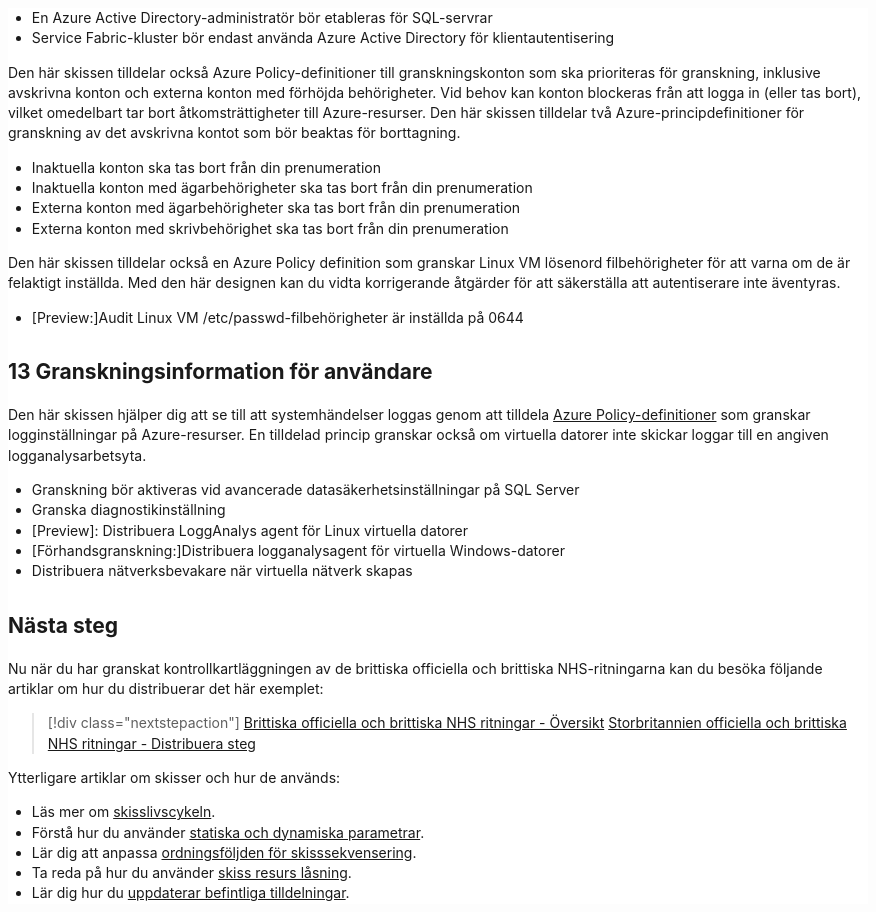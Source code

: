 - En Azure Active Directory-administratör bör etableras för SQL-servrar
- Service Fabric-kluster bör endast använda Azure Active Directory för klientautentisering

Den här skissen tilldelar också Azure Policy-definitioner till granskningskonton som ska prioriteras för granskning, inklusive avskrivna konton och externa konton med förhöjda behörigheter. Vid behov kan konton blockeras från att logga in (eller tas bort), vilket omedelbart tar bort åtkomsträttigheter till Azure-resurser. Den här skissen tilldelar två Azure-principdefinitioner för granskning av det avskrivna kontot som bör beaktas för borttagning.

- Inaktuella konton ska tas bort från din prenumeration
- Inaktuella konton med ägarbehörigheter ska tas bort från din prenumeration
- Externa konton med ägarbehörigheter ska tas bort från din prenumeration
- Externa konton med skrivbehörighet ska tas bort från din prenumeration

Den här skissen tilldelar också en Azure Policy definition som granskar Linux VM lösenord filbehörigheter för att varna om de är felaktigt inställda. Med den här designen kan du vidta korrigerande åtgärder för att säkerställa att autentiserare inte äventyras.

- \[Preview:\]Audit Linux VM /etc/passwd-filbehörigheter är inställda på 0644

## <a name="13-audit-information-for-users"></a>13 Granskningsinformation för användare

Den här skissen hjälper dig att se till att systemhändelser loggas genom att tilldela [Azure Policy-definitioner](../../../policy/overview.md) som granskar logginställningar på Azure-resurser. En tilldelad princip granskar också om virtuella datorer inte skickar loggar till en angiven logganalysarbetsyta.

- Granskning bör aktiveras vid avancerade datasäkerhetsinställningar på SQL Server
- Granska diagnostikinställning
- \[Preview\]: Distribuera LoggAnalys agent för Linux virtuella datorer
- \[Förhandsgranskning:\]Distribuera logganalysagent för virtuella Windows-datorer
- Distribuera nätverksbevakare när virtuella nätverk skapas

## <a name="next-steps"></a>Nästa steg

Nu när du har granskat kontrollkartläggningen av de brittiska officiella och brittiska NHS-ritningarna kan du besöka följande artiklar om hur du distribuerar det här exemplet:

> [!div class="nextstepaction"]
> [Brittiska officiella och brittiska NHS ritningar - Översikt](./index.md)
> [Storbritannien officiella och brittiska NHS ritningar - Distribuera steg](./deploy.md)

Ytterligare artiklar om skisser och hur de används:

- Läs mer om [skisslivscykeln](../../concepts/lifecycle.md).
- Förstå hur du använder [statiska och dynamiska parametrar](../../concepts/parameters.md).
- Lär dig att anpassa [ordningsföljden för skisssekvensering](../../concepts/sequencing-order.md).
- Ta reda på hur du använder [skiss resurs låsning](../../concepts/resource-locking.md).
- Lär dig hur du [uppdaterar befintliga tilldelningar](../../how-to/update-existing-assignments.md).
